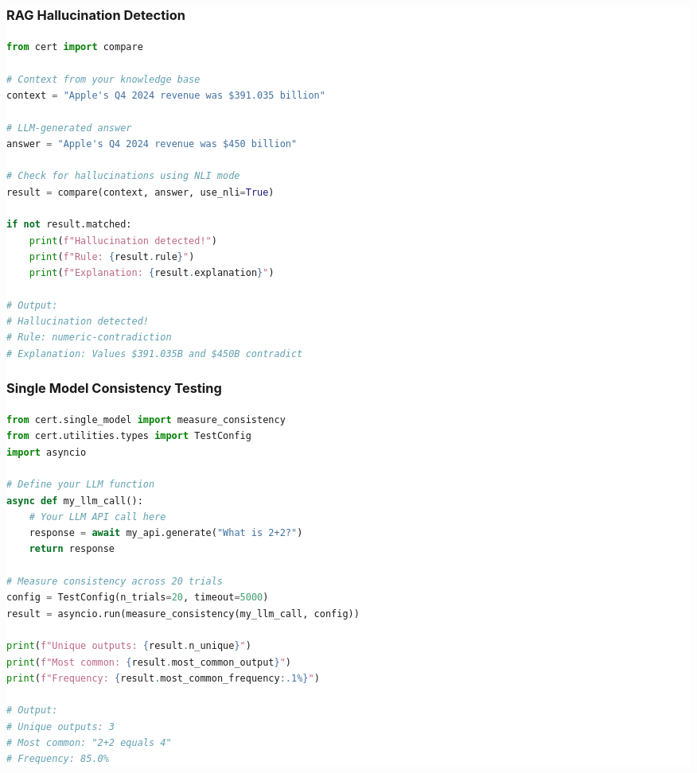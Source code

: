 ### RAG Hallucination Detection

```python
from cert import compare

# Context from your knowledge base
context = "Apple's Q4 2024 revenue was $391.035 billion"

# LLM-generated answer
answer = "Apple's Q4 2024 revenue was $450 billion"

# Check for hallucinations using NLI mode
result = compare(context, answer, use_nli=True)

if not result.matched:
    print(f"Hallucination detected!")
    print(f"Rule: {result.rule}")
    print(f"Explanation: {result.explanation}")

# Output:
# Hallucination detected!
# Rule: numeric-contradiction
# Explanation: Values $391.035B and $450B contradict
```

### Single Model Consistency Testing

```python
from cert.single_model import measure_consistency
from cert.utilities.types import TestConfig
import asyncio

# Define your LLM function
async def my_llm_call():
    # Your LLM API call here
    response = await my_api.generate("What is 2+2?")
    return response

# Measure consistency across 20 trials
config = TestConfig(n_trials=20, timeout=5000)
result = asyncio.run(measure_consistency(my_llm_call, config))

print(f"Unique outputs: {result.n_unique}")
print(f"Most common: {result.most_common_output}")
print(f"Frequency: {result.most_common_frequency:.1%}")

# Output:
# Unique outputs: 3
# Most common: "2+2 equals 4"
# Frequency: 85.0%
```
